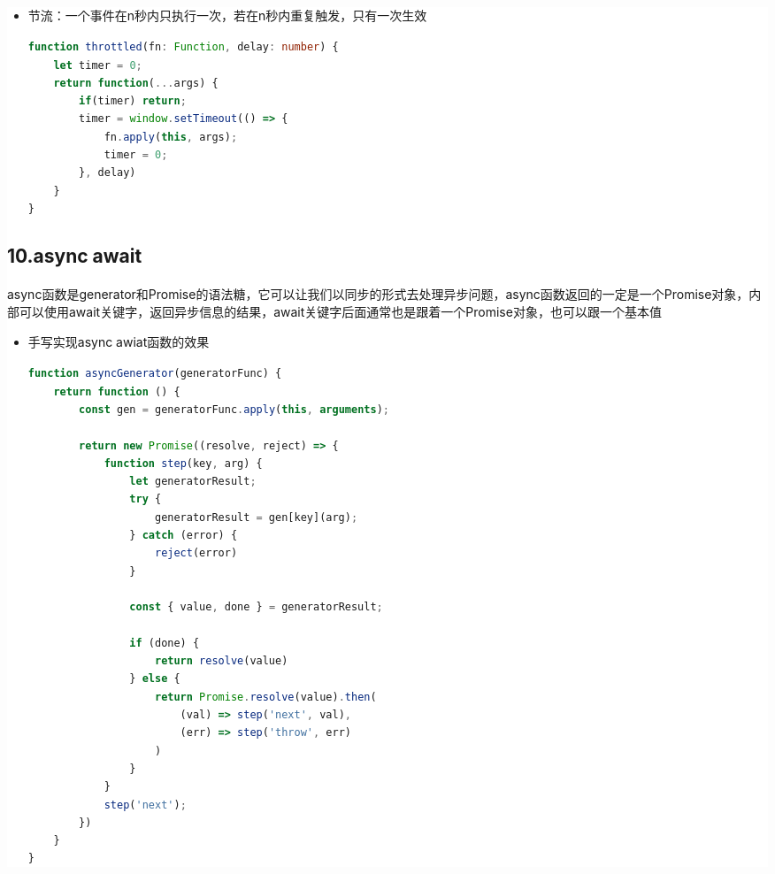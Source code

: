 - 节流：一个事件在n秒内只执行一次，若在n秒内重复触发，只有一次生效

  ```ts
  function throttled(fn: Function, delay: number) {
      let timer = 0;
      return function(...args) {
          if(timer) return;
          timer = window.setTimeout(() => {
              fn.apply(this, args);
              timer = 0;
          }, delay)
      }
  }
  ```


## 10.async await

async函数是generator和Promise的语法糖，它可以让我们以同步的形式去处理异步问题，async函数返回的一定是一个Promise对象，内部可以使用await关键字，返回异步信息的结果，await关键字后面通常也是跟着一个Promise对象，也可以跟一个基本值

- 手写实现async awiat函数的效果

  ```js
  function asyncGenerator(generatorFunc) {
      return function () {
          const gen = generatorFunc.apply(this, arguments);

          return new Promise((resolve, reject) => {
              function step(key, arg) {
                  let generatorResult;
                  try {
                      generatorResult = gen[key](arg);
                  } catch (error) {
                      reject(error)
                  }

                  const { value, done } = generatorResult;

                  if (done) {
                      return resolve(value)
                  } else {
                      return Promise.resolve(value).then(
                          (val) => step('next', val),
                          (err) => step('throw', err)
                      )
                  }
              }
              step('next');
          })
      }
  }
  ```
